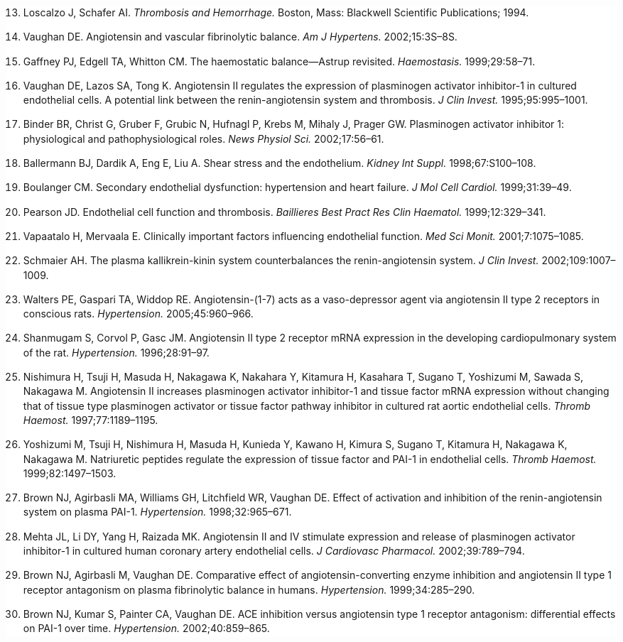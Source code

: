 13. Loscalzo J, Schafer AI. *Thrombosis and Hemorrhage.* Boston, Mass: Blackwell Scientific Publications; 1994.

14. Vaughan DE. Angiotensin and vascular fibrinolytic balance. *Am J Hypertens.* 2002;15:3S–8S.

15. Gaffney PJ, Edgell TA, Whitton CM. The haemostatic balance—Astrup revisited. *Haemostasis.* 1999;29:58–71.

16. Vaughan DE, Lazos SA, Tong K. Angiotensin II regulates the expression of plasminogen activator inhibitor-1 in cultured endothelial cells. A potential link between the renin-angiotensin system and thrombosis. *J Clin Invest.* 1995;95:995–1001.

17. Binder BR, Christ G, Gruber F, Grubic N, Hufnagl P, Krebs M, Mihaly J, Prager GW. Plasminogen activator inhibitor 1: physiological and pathophysiological roles. *News Physiol Sci.* 2002;17:56–61.

18. Ballermann BJ, Dardik A, Eng E, Liu A. Shear stress and the endothelium. *Kidney Int Suppl.* 1998;67:S100–108.

19. Boulanger CM. Secondary endothelial dysfunction: hypertension and heart failure. *J Mol Cell Cardiol.* 1999;31:39–49.

20. Pearson JD. Endothelial cell function and thrombosis. *Baillieres Best Pract Res Clin Haematol.* 1999;12:329–341.

21. Vapaatalo H, Mervaala E. Clinically important factors influencing endothelial function. *Med Sci Monit.* 2001;7:1075–1085.

22. Schmaier AH. The plasma kallikrein-kinin system counterbalances the renin-angiotensin system. *J Clin Invest.* 2002;109:1007–1009.

23. Walters PE, Gaspari TA, Widdop RE. Angiotensin-(1-7) acts as a vaso-depressor agent via angiotensin II type 2 receptors in conscious rats. *Hypertension.* 2005;45:960–966.

24. Shanmugam S, Corvol P, Gasc JM. Angiotensin II type 2 receptor mRNA expression in the developing cardiopulmonary system of the rat. *Hypertension.* 1996;28:91–97.

25. Nishimura H, Tsuji H, Masuda H, Nakagawa K, Nakahara Y, Kitamura H, Kasahara T, Sugano T, Yoshizumi M, Sawada S, Nakagawa M. Angiotensin II increases plasminogen activator inhibitor-1 and tissue factor mRNA expression without changing that of tissue type plasminogen activator or tissue factor pathway inhibitor in cultured rat aortic endothelial cells. *Thromb Haemost.* 1997;77:1189–1195.

26. Yoshizumi M, Tsuji H, Nishimura H, Masuda H, Kunieda Y, Kawano H, Kimura S, Sugano T, Kitamura H, Nakagawa K, Nakagawa M. Natriuretic peptides regulate the expression of tissue factor and PAI-1 in endothelial cells. *Thromb Haemost.* 1999;82:1497–1503.

27. Brown NJ, Agirbasli MA, Williams GH, Litchfield WR, Vaughan DE. Effect of activation and inhibition of the renin-angiotensin system on plasma PAI-1. *Hypertension.* 1998;32:965–671.

28. Mehta JL, Li DY, Yang H, Raizada MK. Angiotensin II and IV stimulate expression and release of plasminogen activator inhibitor-1 in cultured human coronary artery endothelial cells. *J Cardiovasc Pharmacol.* 2002;39:789–794.

29. Brown NJ, Agirbasli M, Vaughan DE. Comparative effect of angiotensin-converting enzyme inhibition and angiotensin II type 1 receptor antagonism on plasma fibrinolytic balance in humans. *Hypertension.* 1999;34:285–290.

30. Brown NJ, Kumar S, Painter CA, Vaughan DE. ACE inhibition versus angiotensin type 1 receptor antagonism: differential effects on PAI-1 over time. *Hypertension.* 2002;40:859–865.

